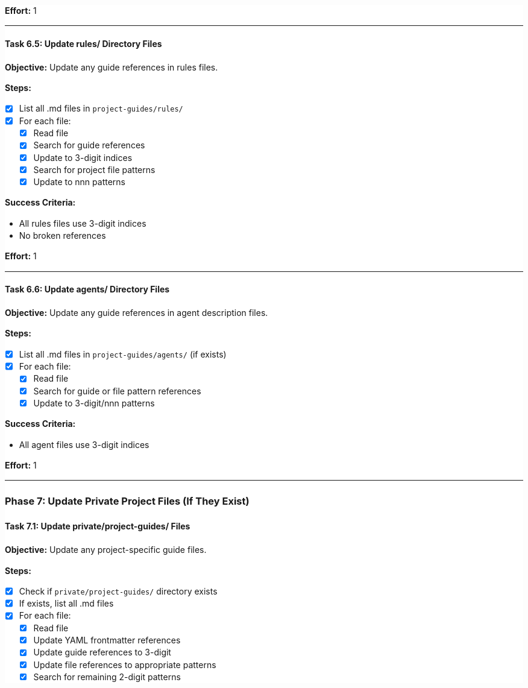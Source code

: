 **Effort:** 1

---

#### Task 6.5: Update rules/ Directory Files
**Objective:** Update any guide references in rules files.

**Steps:**
- [x] List all .md files in `project-guides/rules/`
- [x] For each file:
  - [x] Read file
  - [x] Search for guide references
  - [x] Update to 3-digit indices
  - [x] Search for project file patterns
  - [x] Update to nnn patterns

**Success Criteria:**
- All rules files use 3-digit indices
- No broken references

**Effort:** 1

---

#### Task 6.6: Update agents/ Directory Files
**Objective:** Update any guide references in agent description files.

**Steps:**
- [x] List all .md files in `project-guides/agents/` (if exists)
- [x] For each file:
  - [x] Read file
  - [x] Search for guide or file pattern references
  - [x] Update to 3-digit/nnn patterns

**Success Criteria:**
- All agent files use 3-digit indices

**Effort:** 1

---

### Phase 7: Update Private Project Files (If They Exist)

#### Task 7.1: Update private/project-guides/ Files
**Objective:** Update any project-specific guide files.

**Steps:**
- [x] Check if `private/project-guides/` directory exists
- [x] If exists, list all .md files
- [x] For each file:
  - [x] Read file
  - [x] Update YAML frontmatter references
  - [x] Update guide references to 3-digit
  - [x] Update file references to appropriate patterns
  - [x] Search for remaining 2-digit patterns
